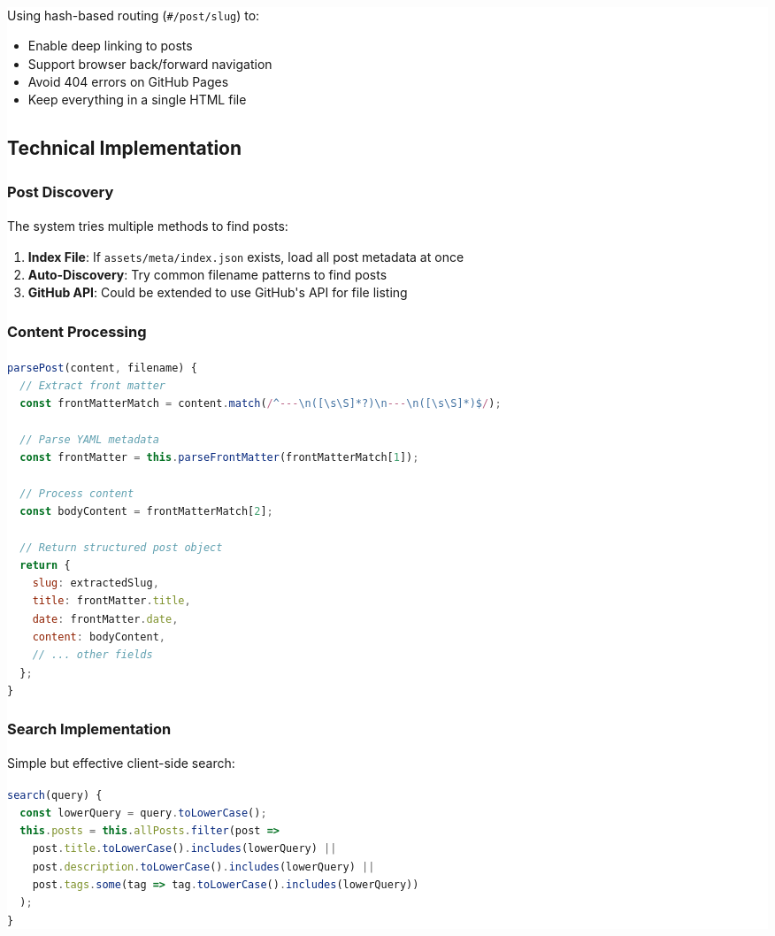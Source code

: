 Using hash-based routing (`#/post/slug`) to:
- Enable deep linking to posts
- Support browser back/forward navigation
- Avoid 404 errors on GitHub Pages
- Keep everything in a single HTML file

## Technical Implementation

### Post Discovery

The system tries multiple methods to find posts:

1. **Index File**: If `assets/meta/index.json` exists, load all post metadata at once
2. **Auto-Discovery**: Try common filename patterns to find posts
3. **GitHub API**: Could be extended to use GitHub's API for file listing

### Content Processing

```javascript
parsePost(content, filename) {
  // Extract front matter
  const frontMatterMatch = content.match(/^---\n([\s\S]*?)\n---\n([\s\S]*)$/);
  
  // Parse YAML metadata
  const frontMatter = this.parseFrontMatter(frontMatterMatch[1]);
  
  // Process content
  const bodyContent = frontMatterMatch[2];
  
  // Return structured post object
  return {
    slug: extractedSlug,
    title: frontMatter.title,
    date: frontMatter.date,
    content: bodyContent,
    // ... other fields
  };
}
```

### Search Implementation

Simple but effective client-side search:

```javascript
search(query) {
  const lowerQuery = query.toLowerCase();
  this.posts = this.allPosts.filter(post => 
    post.title.toLowerCase().includes(lowerQuery) ||
    post.description.toLowerCase().includes(lowerQuery) ||
    post.tags.some(tag => tag.toLowerCase().includes(lowerQuery))
  );
}
```
